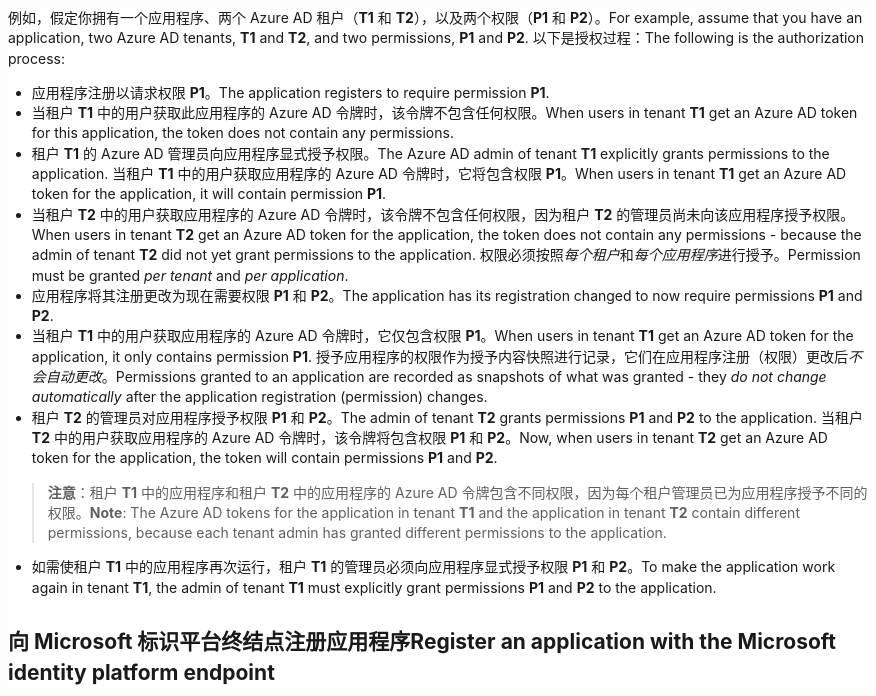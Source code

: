 <span data-ttu-id="f9126-136">例如，假定你拥有一个应用程序、两个 Azure AD 租户（**T1** 和 **T2**），以及两个权限（**P1** 和 **P2**）。</span><span class="sxs-lookup"><span data-stu-id="f9126-136">For example, assume that you have an application, two Azure AD tenants, **T1** and **T2**, and two permissions, **P1** and **P2**.</span></span> <span data-ttu-id="f9126-137">以下是授权过程：</span><span class="sxs-lookup"><span data-stu-id="f9126-137">The following is the authorization process:</span></span>

- <span data-ttu-id="f9126-138">应用程序注册以请求权限 **P1**。</span><span class="sxs-lookup"><span data-stu-id="f9126-138">The application registers to require permission **P1**.</span></span>
- <span data-ttu-id="f9126-139">当租户 **T1** 中的用户获取此应用程序的 Azure AD 令牌时，该令牌不包含任何权限。</span><span class="sxs-lookup"><span data-stu-id="f9126-139">When users in tenant **T1** get an Azure AD token for this application, the token does not contain any permissions.</span></span>
- <span data-ttu-id="f9126-140">租户 **T1** 的 Azure AD 管理员向应用程序显式授予权限。</span><span class="sxs-lookup"><span data-stu-id="f9126-140">The Azure AD admin of tenant **T1** explicitly grants permissions to the application.</span></span> <span data-ttu-id="f9126-141">当租户 **T1** 中的用户获取应用程序的 Azure AD 令牌时，它将包含权限 **P1**。</span><span class="sxs-lookup"><span data-stu-id="f9126-141">When users in tenant **T1** get an Azure AD token for the application, it will contain permission **P1**.</span></span>
- <span data-ttu-id="f9126-142">当租户 **T2** 中的用户获取应用程序的 Azure AD 令牌时，该令牌不包含任何权限，因为租户 **T2** 的管理员尚未向该应用程序授予权限。</span><span class="sxs-lookup"><span data-stu-id="f9126-142">When users in tenant **T2** get an Azure AD token for the application, the token does not contain any permissions - because the admin of tenant **T2** did not yet grant permissions to the application.</span></span> <span data-ttu-id="f9126-143">权限必须按照*每个租户*和*每个应用程序*进行授予。</span><span class="sxs-lookup"><span data-stu-id="f9126-143">Permission must be granted *per tenant* and *per application*.</span></span>
- <span data-ttu-id="f9126-144">应用程序将其注册更改为现在需要权限 **P1** 和 **P2**。</span><span class="sxs-lookup"><span data-stu-id="f9126-144">The application has its registration changed to now require permissions **P1** and **P2**.</span></span>
- <span data-ttu-id="f9126-145">当租户 **T1** 中的用户获取应用程序的 Azure AD 令牌时，它仅包含权限 **P1**。</span><span class="sxs-lookup"><span data-stu-id="f9126-145">When users in tenant **T1** get an Azure AD token for the application, it only contains permission **P1**.</span></span> <span data-ttu-id="f9126-146">授予应用程序的权限作为授予内容快照进行记录，它们在应用程序注册（权限）更改后*不会自动更改*。</span><span class="sxs-lookup"><span data-stu-id="f9126-146">Permissions granted to an application are recorded as snapshots of what was granted - they *do not change automatically* after the application registration (permission) changes.</span></span>
- <span data-ttu-id="f9126-147">租户 **T2** 的管理员对应用程序授予权限 **P1** 和 **P2**。</span><span class="sxs-lookup"><span data-stu-id="f9126-147">The admin of tenant **T2** grants permissions **P1** and **P2** to the application.</span></span> <span data-ttu-id="f9126-148">当租户 **T2** 中的用户获取应用程序的 Azure AD 令牌时，该令牌将包含权限 **P1** 和 **P2**。</span><span class="sxs-lookup"><span data-stu-id="f9126-148">Now, when users in tenant **T2** get an Azure AD token for the application, the token will contain permissions **P1** and **P2**.</span></span>

><span data-ttu-id="f9126-149">**注意**：租户 **T1** 中的应用程序和租户 **T2** 中的应用程序的 Azure AD 令牌包含不同权限，因为每个租户管理员已为应用程序授予不同的权限。</span><span class="sxs-lookup"><span data-stu-id="f9126-149">**Note**: The Azure AD tokens for the application in tenant **T1** and the application in tenant **T2** contain different permissions, because each tenant admin has granted different permissions to the application.</span></span>

- <span data-ttu-id="f9126-150">如需使租户 **T1** 中的应用程序再次运行，租户 **T1** 的管理员必须向应用程序显式授予权限 **P1** 和 **P2**。</span><span class="sxs-lookup"><span data-stu-id="f9126-150">To make the application work again in tenant **T1**, the admin of tenant **T1** must explicitly grant permissions **P1** and **P2** to the application.</span></span>

## <a name="register-an-application-with-the-microsoft-identity-platform-endpoint"></a><span data-ttu-id="f9126-151">向 Microsoft 标识平台终结点注册应用程序</span><span class="sxs-lookup"><span data-stu-id="f9126-151">Register an application with the Microsoft identity platform endpoint</span></span>
